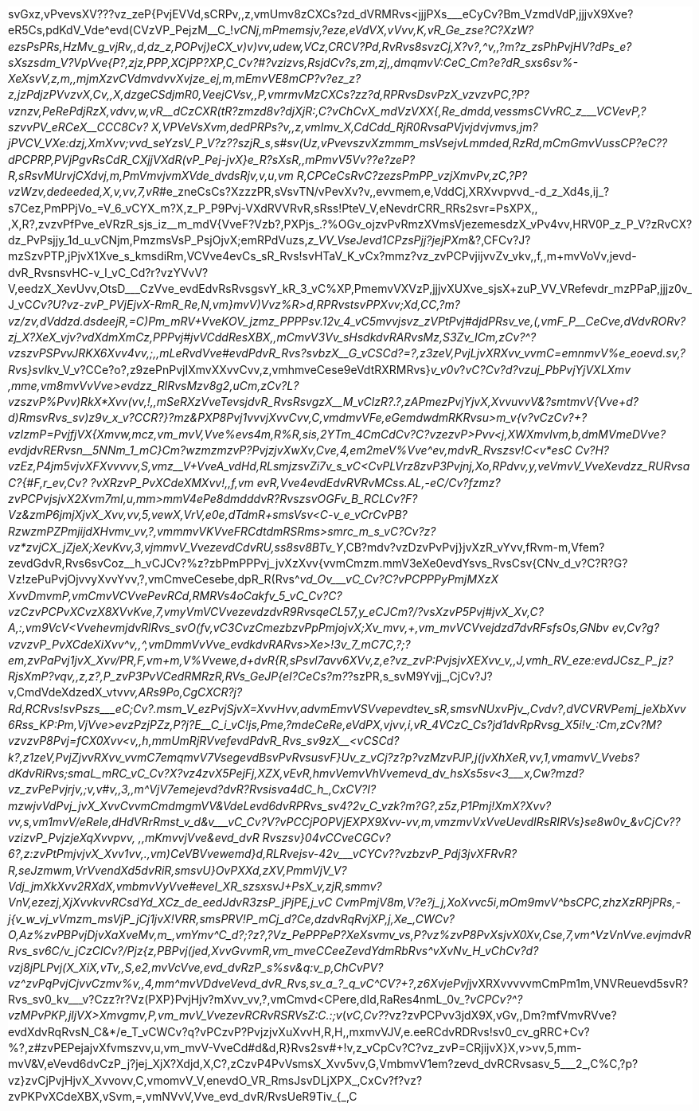 svGxz,vPvevsXV???vz_zeP{PvjEVVd,sCRPv,,z,vmUmv8zCXCs?zd_dVRMRvs<jjjPXs___eCyCv?Bm_VzmdVdP,jjjvX9Xve?eR5Cs,pdKdV_Vde^evd(CVzVP_PejzM__C_!_vCNj,mPmemsjv,?eze,eVdVX,vVvv,K,vR_Ge_zse?C?XzW?ezsPsPRs,HzMv_g_vjRv,,d,dz_z,POPvj)eCX_v)v)vv,udew,_VCz_,CRCV?Pd,RvRvs8svzCj,X?v?,^v,,?m?z_zsPhPvjHV?dPs_e?sXszsdm_V?VpVve{_P?,zjz,PPP,XCjPP?XP,_C_Cv?#?vzizvs,RsjdCv?s,zm,zj,_,dmqmvV:CeC_Cm?e?dR_sxs6sv%-XeXsvV,z,m,,mjmXzvCVdmvdvvXvjze_ej,_m,mEmvVE8mCP?v?ez_z?z,jzPdjzPVvzvX,Cv,,X,dzgeCSdjmR0,VeejCVsv,,P,vmrmvMzCXCs?zz?d,RPRvsDsvPzX_vzvzvPC,?P?vznzv,PeRePdjRzX,vdvv,w,vR__dCzCXR(tR?_zmzd8v?djXjR:,C?_vChCvX_mdVzVXX{,Re_dmdd,vessmsCVvRC_z___VCVevP_,?szvvPV_eRCeX__CCC8Cv? X,VPVeVsXvm,dedPRPs?v,,z,vmImv_X_,CdCdd_RjR0RvsaPVjvjdvjvmvs,jm?jPVCV_VXe:dzj,XmXvv;vvd_seYzsV_P_V?z?_?szjR_s,s#sv(Uz,vPvevszvXzmmm_msVsejvLmmded,RzRd,_mCmGmvVussCP?eC??dPCPRP,PVjPgvRsCdR_CXjjVXdR(vP_Pej-jvX}e_R?sXsR,,mPmvV5Vv_??e?_zeP?R,sRsvMUrvjCXdvj,m,PmVmvjvmXVde_dvdsRjv_,v,u,vm R,CPCeCsRvC?zezsPmPP_vzjXmvPv_,zC,?P?vzWzv,dedeeded,X,v,vv,7,vR_#e_zneCsCs?XzzzPR,sVsvTN/vPevXv?v,,evvmem,e,VddCj,XRXvvpvvd_-d_z_Xd4s,ij_?s7Cez,PmPPjVo_=V_6_vCYX_m?X,z_P_P9Pvj-VXdRVVRvR,sRss!PteV_V,eNevdrCRR_RRs2svr=PsXPX,, ,X,R?,zvzvPfPve_eVRzR_sjs_iz__m_mdV{VveF?Vzb?,PXPjs_.?%OGv_ojzvPvRmzXVmsVjezemesdzX_vPv4vv,HRV0P_z_P_V?zRvCX?dz_PvPsjjy_1d_u_vCNjm,PmzmsVsP_PsjOjvX;emRPdVuzs,_z_VV_VseJevd1CPzsPjj?jejPXm_&?,CFCv?J?mzSzvPTP,jPjvX1Xve_s_kmsdiRm,VCVve4evCs_sR_Rvs!svHTaV_K_vCx?mmz?vz_zvPCPvjijvvZv_vkv,,f,,m+mvVoVv,jevd-dvR_RvsnsvHC-v_I_vC_Cd?r?vzYVvV?V,eedzX_XevUvv,OtsD___CzVve_evdEdvRsRvsgsvY_kR_3_vC%XP,PmemvVXVzP,jjjvXUXve_sjsX+zuP_VV_VRefevdr_mzPPaP,jjjz0v_J_vC*Cv?U?vz-zvP_PVjEjvX-RmR_Re,N,vm}mvV)Vvz%_R_>d,RPRvstsvPPXvv;Xd,CC,?m?vz/zv,dVddzd.dsdeejR,=C)Pm_mRV+VveKOV_jzmz_PPPPsv.12v_4_vC5mvvjsvz_zVPtPvj#djdPRsv_ve,(,vmF_P__CeCve,dVdvRORv?zj_X?XeX_vjv?vdXdmXmCz,PPPvj#jvVCddResXBX,,mCmvV3Vv_sHsdkdvRARvsMz,S3Zv_ICm,zCv?^?vzszvPSPvvJRKX6Xvv4vv,;,,mLeRvdVve#evdPdvR_Rvs?svbzX__G_vCSCd?=?,z3zeV,PvjLjvXRXvv_vvmC=emnmvV%e_eoevd.sv,?Rvs}svlk*v_V_v?CCe?o?,z9zePnPvjIXmvXXvvCvv,z,vmhmveCese9eVdtRXRMRvs}_v_v0v_?_vC?Cv?d?vzuj_PbPvjYjVXLXmv ,mme,vm8mvVvVve>evdzz_RlRvsMzv8g2,_uCm,zCv?L?vzszvP%Pvv)RkX*Xvv(vv,!,,mSeRXzVveTevsjdvR_RvsRsvgzX__M_vClzR?.?,zAPmezPvjYjvX,XvvuvvV&?smtmvV{Vve+d?d)RmsvRvs_sv)z9v_x_v?CCR?}?mz&PXP8Pvj1vvvjXvvCvv,C,vmdmvVFe,eGemdwdmRKRvsu>m_v{v_?_vCzCv?+?vzIzmP=PvjfjVX{Xmvw,mcz,vm_mvV,Vve%evs4m,R%R,sis,2YTm_4CmCdCv?C?vzezvP>Pvv<j,XWXmvlvm,b,dmMVmeDVve?evdjdvRERvsn__5NNm_1_mC}Cm?wzmzmzvP?PvjzjvXwXv,Cve,4,em2meV%Vve^ev,mdvR_Rvszsv!C<v_*esC Cv?H?vzEz,P4jm5vjvXFXvvvvv,S,vmz__V+VveA_vdHd,RLsmjzsvZi7v_s_vC<CvPLVrz8zvP3Pvjnj,Xo,RPdvv,y,veVmvV_VveXevdzz_RURvsaC?{#F,_r_ev,Cv? ?vXRzvP_PvXCdeXMXvv!,_,f,vm evR,Vve4evdEdvRVRvMCss.AL,_-_eC/Cv?fzmz?zvPCPvjsjvX2Xvm7mI,u,mm>mmV4ePe8dmdddvR?RvszsvOGFv_B_RCLCv?F?Vz&zmP6jmjXjvX_Xvv,vv,5,vewX,VrV,e0e,dTdmR+smsVsv<C-v_e_vCrCvPB?RzwzmPZPmjijdXHvmv_vv,?,vmmmvVKVveFRCdtdmRSRms>smrc_m_s_vC?Cv?z?vz*zvjCX_jZjeX;XevKvv,3,vjmmvV_VvezevdCdvRU,ss8sv8BTv_Y_,CB?mdv?vzDzvPvPvj}jvXzR_vYvv,fRvm-m,Vfem?zevdGdvR,Rvs6svCoz__h_vCJCv?%z?zbPmPPPvj_jvXzXvv{vvmCmzm.mmV3eXe0evdYsvs_RvsCsv{CNv_d_v?C?R?G?Vz!zePuPvjOjvvyXvvYvv,?,vmCmveCesebe,dpR_R(Rvs^_vd_Ov___vC_Cv?C?vPCPPPyPmjMXzX XvvDmvmP,vmCmvVCVvePevRCd,RMRVs4oCakfv_5_vC_Cv?C?vzCzvPCPvXCvzX8XVvKve,7,vmyVmVCVvezevdzdvR9RvsqeCL57,_y_eCJCm?/?vsXzvP5Pvj#jvX_Xv,C?A,:,vm9VcV<VvehevmjdvRlRvs_svO(fv_,_vC3CvzCmezbzvPpPmjojvX;Xv_mvv,+,vm_mvVCVvejdzd7dvRFsfsOs,GNbv_ _ev,Cv?g?vzvzvP_PvXCdeXiXvv^v,,^,vmDmmVvVve_evdkdvRARvs>Xe>!3v_7_mC7C,?;?em,zvPaPvj1jvX_Xvv/PR,F,vm+m,V%Vvewe,d+dvR{R,sPsvl7avv6XVv_,z,e?vz_zvP:PvjsjvXEXvv_v,,J,vmh_RV_eze:evdJCsz_P_jz?RjsXmP?vqv,,z,z?,P_zvP3PvVCedRMRzR,RVs_GeJP{eI?CeCs?m?_?szPR,s_svM9Yvjj_,CjCv?J?v,CmdVdeXdzedX_vtv*vv,ARs9Po,CgCXCR?j?Rd,RCRvs!svPszs___eC;Cv?.msm_V_ezPvjSjvX=XvvHvv,advmEmvVSVvepevdtev_sR,smsvNUxvPjv_,Cvdv?,dVCVRVPemj_jeXbXvv6Rss_KP:Pm,VjVve>evzPzjPZz,P?j?E__C_i_vC!js,Pme,?mdeCeRe,eVdPX,vjvv,i,vR_4VCzC_Cs?jd1dvRpRvsg_X5i!v_:Cm,zCv?M?vzvzvP8Pvj=fCX0Xvv<v,,h,mmUmRjRVvefevdPdvR_Rvs_sv9zX__<_vCSCd?k?,z1zeV,PvjZjvvRXvv_vvmC7emqmvV7VsegevdBsvPvRvsusvF}Uv_z_vCj?z?p?vzMzvPJP,j(jvXhXeR,vv,1,vmamvV_Vvebs?dKdvRiRvs;smaL_mRC_vC_Cv?X?vz4zvX5PejFj,XZX,vEvR,hmvVemvVhVvemevd_dv_hsXs5sv<3___x_,Cw?mzd?vz_zvPePvjrjv,;v,v#v,,3,,m^VjV7emejevd?dvR?Rvsisva4dC_h_,CxCV?I?mzwjvVdPvj_jvX_XvvCvvmCmdmgmVV&VdeLevd6dvRPRvs_sv4?2v_C_vzk?m?G?,z5z,P1Pmj!XmX?Xvv?vv,s,vm1mvV/eRele,dHdVRrRmst_v_d&v___vC_Cv?V?vPCCjPOPVjEXPX9Xvv-vv,m,vmzmvVxVveUevdIRsRIRVs}se8w0v_&_vCjCv?_?vzizvP_PvjzjeXqXvvpvv, ,,mKmvvjVve&evd_dvR Rvszsv}04vCCveCGCv?6?,z:zvPtPmjvjvX_Xvv1vv,.,vm)CeVBVvewemd}d,RLRvejsv-42v___vCYCv?_?vzbzvP_Pdj3jvXFRvR?R,seJzmwm,VrVvendXd5dvRiR,smsvU}OvPXXd,zXV,PmmVjV_V?Vdj_jmXkXvv2RXdX,vmbmvVyVve#eveI_XR_szsxsvJ+PsX_v_,zjR,smmv?VnV,ezezj,XjXvvkvvRCsdYd_XCz_de_eedJdvR3zsP_jPjPE,_j_vC CvmPmjV8m,V?e?j_j,XoXvvc5i,_mOm9mvV^bsCPC,zhzXzRPjPRs,-j{v_w_vj_vVmzm_msVjP_jCj1jvX!VRR,smsPRV!P_mCj_d?Ce,dzdvRqRvjXP,j,Xe___,CWCv?O,Az%zvPBPvjDjvXaXveMv,m_,vmYmv^C_d?;?z?,?Vz_PePPPeP?XeXsvmv_vs,P?vz%zvP8PvXsjvX0Xv,Cse,7,vm^VzVnVve.evjmdvR Rvs_sv6C/v_jCzClCv?/Pjz{z,PBPvj(jed,XvvGvvmR,vm_mveCCeeZevdYdmRbRvs^_vXvNv_H_vChCv?d?vzj8jPLPvj(X_XiX,vTv,,S,e2,mvVcVve,evd_dvRzP_s%sv&q:v_p_,ChCvPV?vz^zvPqPvjCjvvCzmv%v,,4,mm^mvVDdveVevd_dvR_Rvs,sv_a_?_q_vC^CV?+?,z6XvjePvj*jvXRXvvvvvmCmPm1m,VNVReuevd5svR?Rvs_sv0_kv___v?Czz?r?Vz(PXP}PvjHjv?mXvv_vv,?,vmCmvd<CPere,dId,RaRes4nmL_0v_?_vCPCv?^?vzMPvPKP,jljVX>Xmvgmv,P,vm_mvV_VvezevRCRvRSRVsZ:C.:;v_(_vC,Cv?_?vz?zvPCPvv3jdX9X,vGv,,Dm?mfVmvRVve?evdXdvRqRvsN_C&*/e_T_vCWCv?q?vPCzvP?PvjzjvXuXvvH,R,H,,mxmvVJV,e.eeRCdvRDRvs!sv0_cv_gRRC+Cv?%?,z#zvPEPejajvXfvmszvv,u,vm_mvV-VveCd#d&d,R}Rvs2sv#+!v,z_vCpCv?C?vz_zvP=CRjijvX}X,v>vv,5,mm-mvV&V,eVevd6dvCzP_j?jej_XjX?Xdjd,X,C?,zCzvP4PvVsmsX_Xvv5vv,G,VmbmvV1em?zevd_dvRCRvsasv_5___2_,C%C,?p?vz}zvCjPvjHjvX_Xvvovv,C,vmomvV_V,enevdO_VR_RmsJsvDLjXPX_,CxCv?f?vz?zvPKPvXCdeXBX,vSvm,=,vmNVvV,Vve_evd_dvR/RvsUeR9Tiv_{_,C